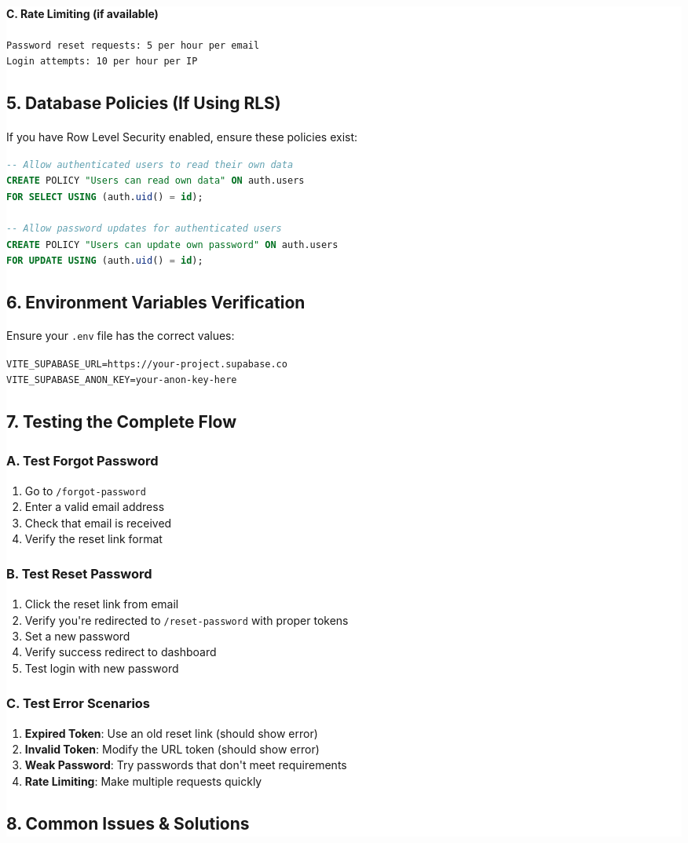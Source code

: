 #### C. Rate Limiting (if available)
```
Password reset requests: 5 per hour per email
Login attempts: 10 per hour per IP
```

## 5. Database Policies (If Using RLS)

If you have Row Level Security enabled, ensure these policies exist:

```sql
-- Allow authenticated users to read their own data
CREATE POLICY "Users can read own data" ON auth.users
FOR SELECT USING (auth.uid() = id);

-- Allow password updates for authenticated users
CREATE POLICY "Users can update own password" ON auth.users
FOR UPDATE USING (auth.uid() = id);
```

## 6. Environment Variables Verification

Ensure your `.env` file has the correct values:

```env
VITE_SUPABASE_URL=https://your-project.supabase.co
VITE_SUPABASE_ANON_KEY=your-anon-key-here
```

## 7. Testing the Complete Flow

### A. Test Forgot Password
1. Go to `/forgot-password`
2. Enter a valid email address
3. Check that email is received
4. Verify the reset link format

### B. Test Reset Password
1. Click the reset link from email
2. Verify you're redirected to `/reset-password` with proper tokens
3. Set a new password
4. Verify success redirect to dashboard
5. Test login with new password

### C. Test Error Scenarios
1. **Expired Token**: Use an old reset link (should show error)
2. **Invalid Token**: Modify the URL token (should show error)
3. **Weak Password**: Try passwords that don't meet requirements
4. **Rate Limiting**: Make multiple requests quickly

## 8. Common Issues & Solutions
